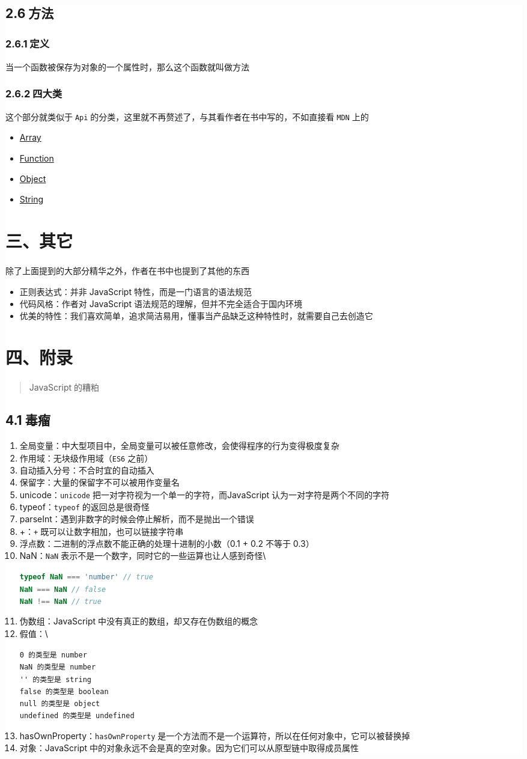## 2.6 方法

### 2.6.1 定义

当一个函数被保存为对象的一个属性时，那么这个函数就叫做方法

### 2.6.2 四大类

这个部分就类似于 `Api` 的分类，这里就不再赘述了，与其看作者在书中写的，不如直接看 `MDN` 上的

- [Array](https://developer.mozilla.org/zh-CN/docs/Web/JavaScript/Reference/Global_Objects/Array)

- [Function](https://developer.mozilla.org/zh-CN/docs/Web/JavaScript/Reference/Global_Objects/Function)

- [Object](https://developer.mozilla.org/zh-CN/docs/Web/JavaScript/Reference/Global_Objects/Object)

- [String](https://developer.mozilla.org/zh-CN/docs/Web/JavaScript/Reference/Global_Objects/String)

# 三、其它

除了上面提到的大部分精华之外，作者在书中也提到了其他的东西

- 正则表达式：并非 JavaScript 特性，而是一门语言的语法规范
- 代码风格：作者对 JavaScript 语法规范的理解，但并不完全适合于国内环境
- 优美的特性：我们喜欢简单，追求简洁易用，懂事当产品缺乏这种特性时，就需要自己去创造它

# 四、附录

> JavaScript 的糟粕

## 4.1 毒瘤

1. 全局变量：中大型项目中，全局变量可以被任意修改，会使得程序的行为变得极度复杂
2. 作用域：无块级作用域（`ES6` 之前）
3. 自动插入分号：不合时宜的自动插入
4. 保留字：大量的保留字不可以被用作变量名
5. unicode：`unicode` 把一对字符视为一个单一的字符，而JavaScript 认为一对字符是两个不同的字符
6. typeof：`typeof` 的返回总是很奇怪
7. parseInt：遇到非数字的时候会停止解析，而不是抛出一个错误
8. +：`+` 既可以让数字相加，也可以链接字符串
9. 浮点数：二进制的浮点数不能正确的处理十进制的小数（0.1 + 0.2 不等于 0.3）
10. NaN：`NaN` 表示不是一个数字，同时它的一些运算也让人感到奇怪\
    ```js
    typeof NaN === 'number' // true
    NaN === NaN // false
    NaN !== NaN // true
    ```
11. 伪数组：JavaScript 中没有真正的数组，却又存在伪数组的概念
12. 假值：\
    ```
    0 的类型是 number
    NaN 的类型是 number
    '' 的类型是 string
    false 的类型是 boolean
    null 的类型是 object
    undefined 的类型是 undefined
    ```
13. hasOwnProperty：`hasOwnProperty` 是一个方法而不是一个运算符，所以在任何对象中，它可以被替换掉
14. 对象：JavaScript 中的对象永远不会是真的空对象。因为它们可以从原型链中取得成员属性
